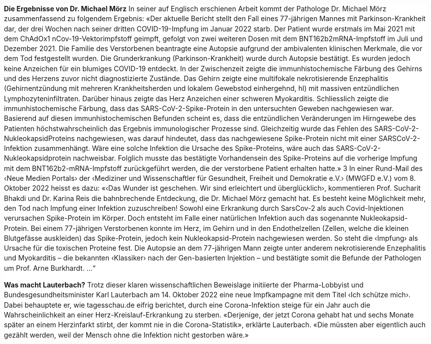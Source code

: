 **Die Ergebnisse von Dr. Michael Mörz**
In seiner auf Englisch erschienen Arbeit kommt der Pathologe Dr. Michael Mörz zusammenfassend zu
folgendem Ergebnis:
«Der aktuelle Bericht stellt den Fall eines 77-jährigen Mannes mit Parkinson-Krankheit dar, der drei Wochen
nach seiner dritten COVID-19-Impfung im Januar 2022 starb. Der Patient wurde erstmals im Mai 2021 mit
dem ChAdOx1 nCov-19-Vektorimpfstoff geimpft, gefolgt von zwei weiteren Dosen mit dem BNT162b2mRNA-Impfstoff im Juli und Dezember 2021. Die Familie des Verstorbenen beantragte eine Autopsie aufgrund der ambivalenten klinischen Merkmale, die vor dem Tod festgestellt wurden. Die Grunderkrankung
(Parkinson-Krankheit) wurde durch Autopsie bestätigt. Es wurden jedoch keine Anzeichen für ein blumiges
COVID-19 entdeckt. In der Zwischenzeit zeigte die immunhistochemische Färbung des Gehirns und des
Herzens zuvor nicht diagnostizierte Zustände. Das Gehirn zeigte eine multifokale nekrotisierende Enzephalitis (Gehirnentzündung mit mehreren Krankheitsherden und lokalem Gewebstod einhergehnd, hl) mit massiven entzündlichen Lymphozyteninfiltraten. Darüber hinaus zeigte das Herz Anzeichen einer schweren
Myokarditis. Schliesslich zeigte die immunhistochemische Färbung, dass das SARS-CoV-2-Spike-Protein in
den untersuchten Geweben nachgewiesen war. Basierend auf diesen immunhistochemischen Befunden
scheint es, dass die entzündlichen Veränderungen im Hirngewebe des Patienten höchstwahrscheinlich das
Ergebnis immunologischer Prozesse sind. Gleichzeitig wurde das Fehlen des SARS-CoV-2-NukleokapsidProteins nachgewiesen, was darauf hindeutet, dass das nachgewiesene Spike-Protein nicht mit einer SARSCoV-2-Infektion zusammenhängt. Wäre eine solche Infektion die Ursache des Spike-Proteins, wäre auch
das SARS-CoV-2-Nukleokapsidprotein nachweisbar. Folglich musste das bestätigte Vorhandensein des
Spike-Proteins auf die vorherige Impfung mit dem BNT162b2-mRNA-Impfstoff zurückgeführt werden, die
der verstorbene Patient erhalten hatte.» 3
In einer Rund-Mail des ‹Neue Medien Portals› der ‹Mediziner und Wissenschaftler für Gesundheit, Freiheit
und Demokratie e.V.› (MWGFD e.V.) vom 8. Oktober 2022 heisst es dazu:
«‹Das Wunder ist geschehen. Wir sind erleichtert und überglücklich›, kommentieren Prof. Sucharit Bhakdi
und Dr. Karina Reis die bahnbrechende Entdeckung, die Dr. Michael Mörz gemacht hat. Es besteht keine
Möglichkeit mehr, den Tod nach Impfung einer Infektion zuzuschreiben!
Sowohl eine Erkrankung durch SarsCov-2 als auch Covid-Injektionen verursachen Spike-Protein im Körper.
Doch entsteht im Falle einer natürlichen Infektion auch das sogenannte Nukleokapsid-Protein. Bei einem
77-jährigen Verstorbenen konnte im Herz, im Gehirn und in den Endothelzellen (Zellen, welche die kleinen
Blutgefässe auskleiden) das Spike-Protein, jedoch kein Nukleokapsid-Protein nachgewiesen werden. So
steht die ‹Impfung› als Ursache für die toxischen Proteine fest.
Die Autopsie an dem 77-jährigen Mann zeigte unter anderem nekrotisierende Enzephalitis und Myokarditis
– die bekannten ‹Klassiker› nach der Gen-basierten Injektion – und bestätigte somit die Befunde der
Pathologen um Prof. Arne Burkhardt. …“

**Was macht Lauterbach?**
Trotz dieser klaren wissenschaftlichen Beweislage initiierte der Pharma-Lobbyist und Bundesgesundheitsminister Karl Lauterbach am 14. Oktober 2022 eine neue Impfkampagne mit dem Titel ‹Ich schütze mich›.
Dabei behauptete er, wie tagesschau.de eifrig berichtet, durch eine Corona-Infektion steige für ein Jahr
auch die Wahrscheinlichkeit an einer Herz-Kreislauf-Erkrankung zu sterben. «Derjenige, der jetzt Corona
gehabt hat und sechs Monate später an einem Herzinfarkt stirbt, der kommt nie in die Corona-Statistik»,
erklärte Lauterbach. «Die müssten aber eigentlich auch gezählt werden, weil der Mensch ohne die Infektion
nicht gestorben wäre.»